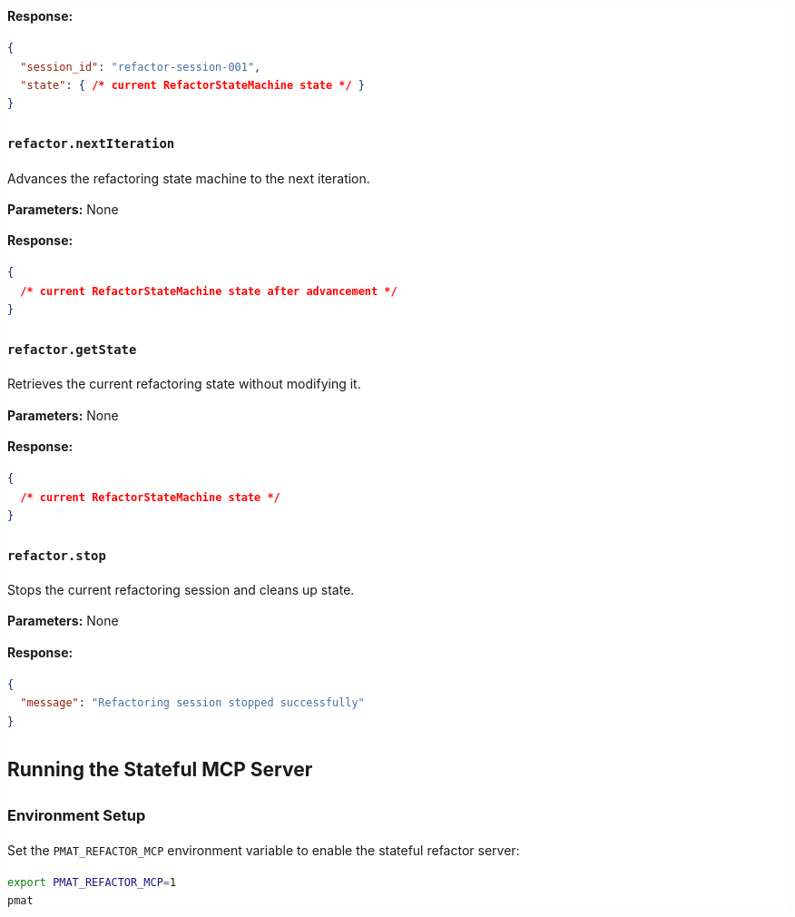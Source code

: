 **Response:**
```json
{
  "session_id": "refactor-session-001",
  "state": { /* current RefactorStateMachine state */ }
}
```

### `refactor.nextIteration`

Advances the refactoring state machine to the next iteration.

**Parameters:** None

**Response:**
```json
{
  /* current RefactorStateMachine state after advancement */
}
```

### `refactor.getState`

Retrieves the current refactoring state without modifying it.

**Parameters:** None

**Response:**
```json
{
  /* current RefactorStateMachine state */
}
```

### `refactor.stop`

Stops the current refactoring session and cleans up state.

**Parameters:** None

**Response:**
```json
{
  "message": "Refactoring session stopped successfully"
}
```

## Running the Stateful MCP Server

### Environment Setup

Set the `PMAT_REFACTOR_MCP` environment variable to enable the stateful refactor server:

```bash
export PMAT_REFACTOR_MCP=1
pmat
```
